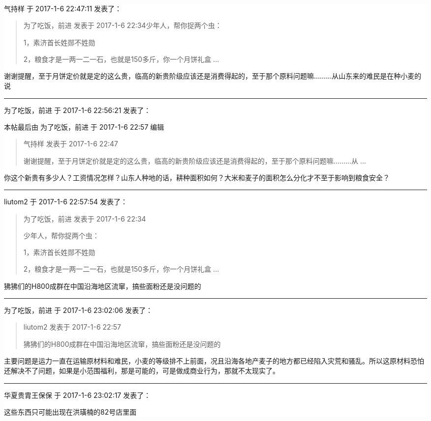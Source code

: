 气持样 于 2017-1-6 22:47:11 发表了：

> 为了吃饭，前进 发表于 2017-1-6 22:34少年人，帮你捉两个虫：
> 
> 1，素济首长姓郧不姓勋
> 
> 2，粮食才是一两一二一石，也就是150多斤，你一个月饼礼盒 ...



谢谢提醒，至于月饼定价就是定的这么贵，临高的新贵阶级应该还是消费得起的，至于那个原料问题嘛………从山东来的难民是在种小麦的说

---------

为了吃饭，前进 于 2017-1-6 22:56:21 发表了：

本帖最后由 为了吃饭，前进 于 2017-1-6 22:57 编辑 


> 
> 气持样 发表于 2017-1-6 22:47
> 
> 谢谢提醒，至于月饼定价就是定的这么贵，临高的新贵阶级应该还是消费得起的，至于那个原料问题嘛………从 ...



你这个新贵有多少人？工资情况怎样？山东人种地的话，耕种面积如何？大米和麦子的面积怎么分化才不至于影响到粮食安全？

---------

liutom2 于 2017-1-6 22:57:54 发表了：

> 为了吃饭，前进 发表于 2017-1-6 22:34
> 
> 少年人，帮你捉两个虫：
> 
> 1，素济首长姓郧不姓勋
> 
> 2，粮食才是一两一二一石，也就是150多斤，你一个月饼礼盒 ...



狒狒们的H800成群在中国沿海地区流窜，搞些面粉还是没问题的

---------

为了吃饭，前进 于 2017-1-6 23:02:06 发表了：

> liutom2 发表于 2017-1-6 22:57
> 
> 狒狒们的H800成群在中国沿海地区流窜，搞些面粉还是没问题的



主要问题是运力一直在运输原材料和难民，小麦的等级排不上前面，况且沿海各地产麦子的地方都已经陷入灾荒和骚乱。所以这原材料恐怕还解决不了问题，如果是小范围福利，那是可能的，可是做成商业行为，那就不太现实了。

---------

华夏贵胄王保保 于 2017-1-6 23:02:17 发表了：

这些东西只可能出现在洪璜楠的82号店里面
